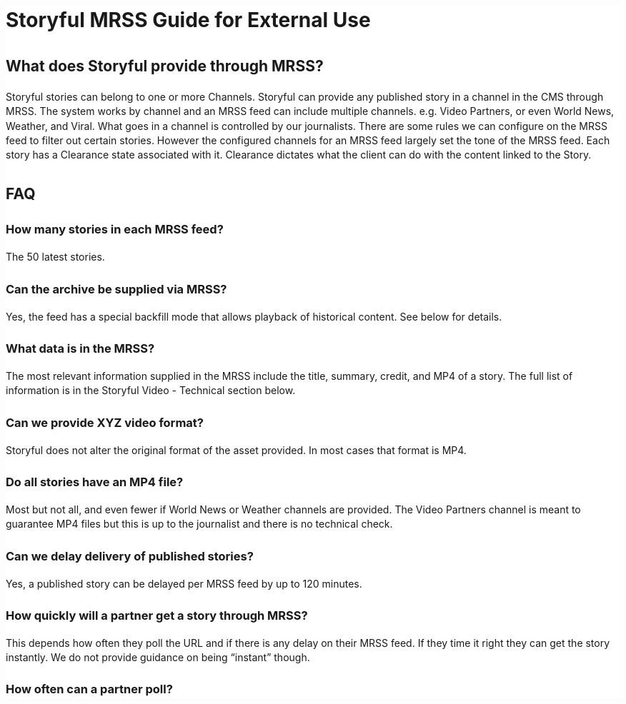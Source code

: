 # Storyful MRSS Guide for External Use

## What does Storyful provide through MRSS?

Storyful stories can belong to one or more Channels. Storyful can provide any published story in a channel in the CMS through MRSS. The system works by channel and an MRSS feed can include multiple channels. e.g. Video Partners, or even World News, Weather, and Viral.
What goes in a channel is controlled by our journalists. There are some rules we can configure on the MRSS feed to filter out certain stories. However the configured channels for an MRSS feed largely set the tone of the MRSS feed.
Each story has a Clearance state associated with it. Clearance dictates what the client can do with the content linked to the Story.

## FAQ

### How many stories in each MRSS feed?

The 50 latest stories.

### Can the archive be supplied via MRSS?

Yes, the feed has a special backfill mode that allows playback of historical content. See below for details.

### What data is in the MRSS?

The most relevant information supplied in the MRSS include the title, summary, credit, and MP4 of a story. The full list of information is in the Storyful Video - Technical section below.

### Can we provide XYZ video format?

Storyful does not alter the original format of the asset provided. In most cases that format is MP4.

### Do all stories have an MP4 file?

Most but not all, and even fewer if World News or Weather channels are provided. The Video Partners channel is meant to guarantee MP4 files but this is up to the journalist and there is no technical check.

### Can we delay delivery of published stories?

Yes, a published story can be delayed per MRSS feed by up to 120 minutes.

### How quickly will a partner get a story through MRSS?

This depends how often they poll the URL and if there is any delay on their MRSS feed. If they time it right they can get the story instantly. We do not provide guidance on being “instant” though.

### How often can a partner poll?
